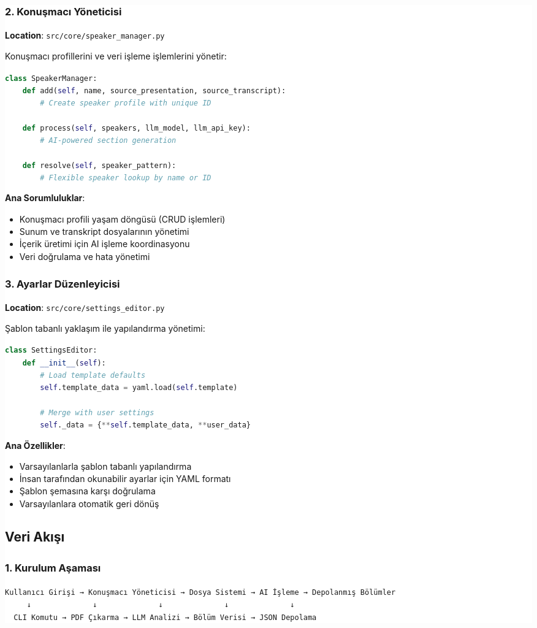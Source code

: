 ### 2. Konuşmacı Yöneticisi

**Location**: `src/core/speaker_manager.py`

Konuşmacı profillerini ve veri işleme işlemlerini yönetir:

```python
class SpeakerManager:
    def add(self, name, source_presentation, source_transcript):
        # Create speaker profile with unique ID

    def process(self, speakers, llm_model, llm_api_key):
        # AI-powered section generation

    def resolve(self, speaker_pattern):
        # Flexible speaker lookup by name or ID
```

**Ana Sorumluluklar**:

- Konuşmacı profili yaşam döngüsü (CRUD işlemleri)
- Sunum ve transkript dosyalarının yönetimi
- İçerik üretimi için AI işleme koordinasyonu
- Veri doğrulama ve hata yönetimi

### 3. Ayarlar Düzenleyicisi

**Location**: `src/core/settings_editor.py`

Şablon tabanlı yaklaşım ile yapılandırma yönetimi:

```python
class SettingsEditor:
    def __init__(self):
        # Load template defaults
        self.template_data = yaml.load(self.template)

        # Merge with user settings
        self._data = {**self.template_data, **user_data}
```

**Ana Özellikler**:

- Varsayılanlarla şablon tabanlı yapılandırma
- İnsan tarafından okunabilir ayarlar için YAML formatı
- Şablon şemasına karşı doğrulama
- Varsayılanlara otomatik geri dönüş

## Veri Akışı

### 1. Kurulum Aşaması

```
Kullanıcı Girişi → Konuşmacı Yöneticisi → Dosya Sistemi → AI İşleme → Depolanmış Bölümler
     ↓              ↓              ↓              ↓              ↓
  CLI Komutu → PDF Çıkarma → LLM Analizi → Bölüm Verisi → JSON Depolama
```
